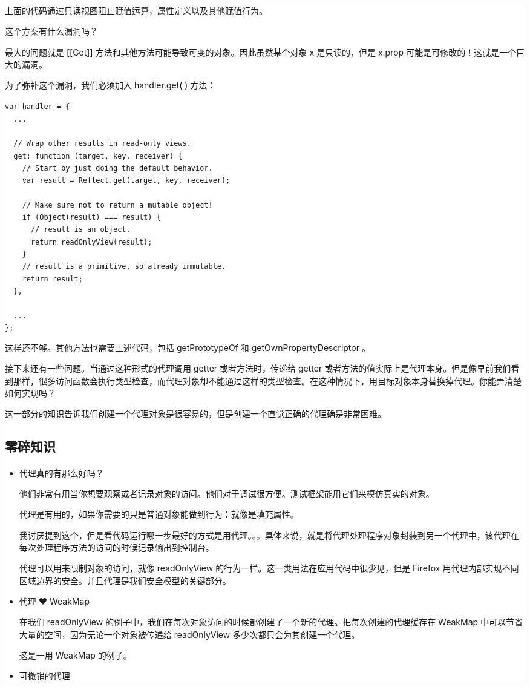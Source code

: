 上面的代码通过只读视图阻止赋值运算，属性定义以及其他赋值行为。

这个方案有什么漏洞吗？

最大的问题就是  [[Get]]  方法和其他方法可能导致可变的对象。因此虽然某个对象 x 是只读的，但是 x.prop 可能是可修改的！这就是一个巨大的漏洞。

为了弥补这个漏洞，我们必须加入 handler.get( ) 方法：

```
var handler = {
  ...

  // Wrap other results in read-only views.
  get: function (target, key, receiver) {
    // Start by just doing the default behavior.
    var result = Reflect.get(target, key, receiver);

    // Make sure not to return a mutable object!
    if (Object(result) === result) {
      // result is an object.
      return readOnlyView(result);
    }
    // result is a primitive, so already immutable.
    return result;
  },

  ...
};
```

这样还不够。其他方法也需要上述代码，包括 getPrototypeOf  和 getOwnPropertyDescriptor 。

接下来还有一些问题。当通过这种形式的代理调用 getter 或者方法时，传递给 getter 或者方法的值实际上是代理本身。但是像早前我们看到那样，很多访问函数会执行类型检查，而代理对象却不能通过这样的类型检查。在这种情况下，用目标对象本身替换掉代理。你能弄清楚如何实现吗？

这一部分的知识告诉我们创建一个代理对象是很容易的，但是创建一个直觉正确的代理确是非常困难。

## 零碎知识

- 代理真的有那么好吗？  

    他们非常有用当你想要观察或者记录对象的访问。他们对于调试很方便。测试框架能用它们来模仿真实的对象。

    代理是有用的，如果你需要的只是普通对象能做到行为：就像是填充属性。

    我讨厌提到这个，但是看代码运行哪一步最好的方式是用代理。。。具体来说，就是将代理处理程序对象封装到另一个代理中，该代理在每次处理程序方法的访问的时候记录输出到控制台。

    代理可以用来限制对象的访问，就像 readOnlyView 的行为一样。这一类用法在应用代码中很少见，但是 Firefox 用代理内部实现不同区域边界的安全。并且代理是我们安全模型的关键部分。

- 代理  ♥  WeakMap  

    在我们 readOnlyView  的例子中，我们在每次对象访问的时候都创建了一个新的代理。把每次创建的代理缓存在 WeakMap 中可以节省大量的空间，因为无论一个对象被传递给 readOnlyView 多少次都只会为其创建一个代理。

    这是一用 WeakMap 的例子。

- 可撤销的代理
    